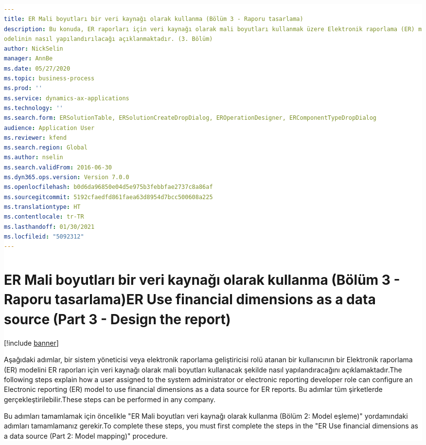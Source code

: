 ```yaml
---
title: ER Mali boyutları bir veri kaynağı olarak kullanma (Bölüm 3 - Raporu tasarlama)
description: Bu konuda, ER raporları için veri kaynağı olarak mali boyutları kullanmak üzere Elektronik raporlama (ER) modelinin nasıl yapılandırılacağı açıklanmaktadır. (3. Bölüm)
author: NickSelin
manager: AnnBe
ms.date: 05/27/2020
ms.topic: business-process
ms.prod: ''
ms.service: dynamics-ax-applications
ms.technology: ''
ms.search.form: ERSolutionTable, ERSolutionCreateDropDialog, EROperationDesigner, ERComponentTypeDropDialog
audience: Application User
ms.reviewer: kfend
ms.search.region: Global
ms.author: nselin
ms.search.validFrom: 2016-06-30
ms.dyn365.ops.version: Version 7.0.0
ms.openlocfilehash: b0d6da96850e04d5e975b3febbfae2737c8a86af
ms.sourcegitcommit: 5192cfaedfd861faea63d8954d7bcc500608a225
ms.translationtype: HT
ms.contentlocale: tr-TR
ms.lasthandoff: 01/30/2021
ms.locfileid: "5092312"
---
```

# <a name="er-use-financial-dimensions-as-a-data-source-part-3---design-the-report"></a><span data-ttu-id="b65a4-104">ER Mali boyutları bir veri kaynağı olarak kullanma (Bölüm 3 - Raporu tasarlama)</span><span class="sxs-lookup"><span data-stu-id="b65a4-104">ER Use financial dimensions as a data source (Part 3 - Design the report)</span></span>

[!include [banner](../../includes/banner.md)]

<span data-ttu-id="b65a4-105">Aşağıdaki adımlar, bir sistem yöneticisi veya elektronik raporlama geliştiricisi rolü atanan bir kullanıcının bir Elektronik raporlama (ER) modelini ER raporları için veri kaynağı olarak mali boyutları kullanacak şekilde nasıl yapılandıracağını açıklamaktadır.</span><span class="sxs-lookup"><span data-stu-id="b65a4-105">The following steps explain how a user assigned to the system administrator or electronic reporting developer role can configure an Electronic reporting (ER) model to use financial dimensions as a data source for ER reports.</span></span> <span data-ttu-id="b65a4-106">Bu adımlar tüm şirketlerde gerçekleştirilebilir.</span><span class="sxs-lookup"><span data-stu-id="b65a4-106">These steps can be performed in any company.</span></span>

<span data-ttu-id="b65a4-107">Bu adımları tamamlamak için öncelikle "ER Mali boyutları veri kaynağı olarak kullanma (Bölüm 2: Model eşleme)" yordamındaki adımları tamamlamanız gerekir.</span><span class="sxs-lookup"><span data-stu-id="b65a4-107">To complete these steps, you must first complete the steps in the "ER Use financial dimensions as a data source (Part 2: Model mapping)" procedure.</span></span>
